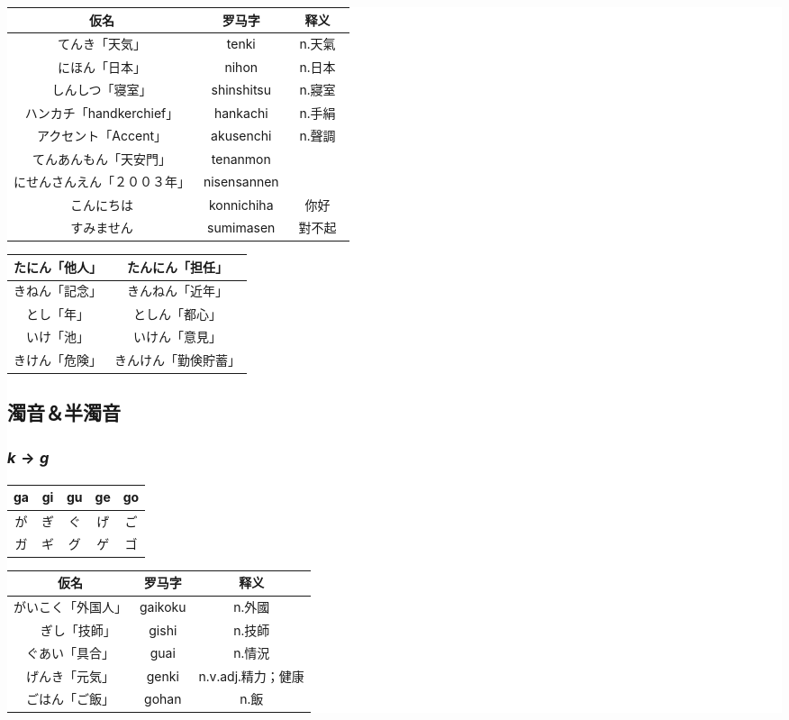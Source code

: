 |              仮名             |    罗马字    |   释义  
|              :-:              |     :-:      |    :-:  
|  てんき「天気」               |  tenki       | n.天氣
|  にほん「日本」               |  nihon       | n.日本
|  しんしつ「寝室」             |  shinshitsu  | n.寢室
|  ハンカチ「handkerchief」     |  hankachi    | n.手絹
|  アクセント「Accent」         |  akusenchi   | n.聲調
|  てんあんもん「天安門」       |  tenanmon    |
|  にせんさんえん「２００３年」 |  nisensannen |
|  こんにちは                   |  konnichiha　| 你好　　
|  すみません                   |  sumimasen   | 對不起


|  たにん「他人」 |  たんにん「担任」   |
|      :--:       |       :--:          |
|  きねん「記念」 |  きんねん「近年」   |
|    とし「年」   |   としん「都心」    |
|    いけ「池」   |   いけん「意見」    |
|  きけん「危険」 | きんけん「勤倹貯蓄」|


## 濁音＆半濁音

### $k \rightarrow g$
  
| ga | gi | gu | ge | go |
|:-: |:-: |:-: |:-: |:-: |
| が | ぎ | ぐ | げ | ご |
| ガ | ギ | グ | ゲ | ゴ |  

|           仮名        |   罗马字   |   释义  
|           :-:         |    :-:     |    :-:  
|   がいこく「外国人」  |   gaikoku  | n.外國
|  　  ぎし「技師」     |    gishi   | n.技師
|     ぐあい「具合」    |    guai    | n.情況
|     げんき「元気」    |    genki   | n.v.adj.精力；健康
|     ごはん「ご飯」    |    gohan   | n.飯
